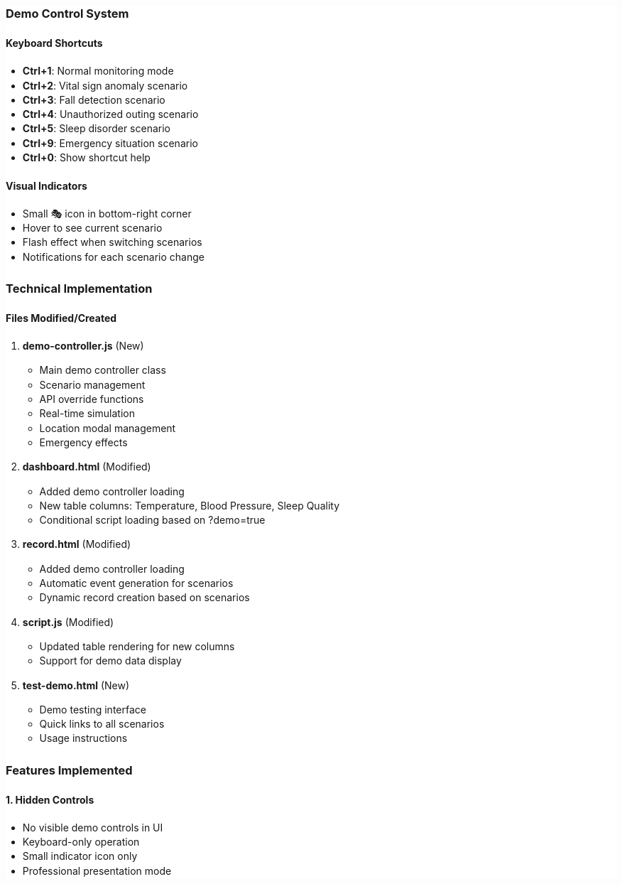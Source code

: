 ### Demo Control System

#### Keyboard Shortcuts
- **Ctrl+1**: Normal monitoring mode
- **Ctrl+2**: Vital sign anomaly scenario
- **Ctrl+3**: Fall detection scenario
- **Ctrl+4**: Unauthorized outing scenario
- **Ctrl+5**: Sleep disorder scenario
- **Ctrl+9**: Emergency situation scenario
- **Ctrl+0**: Show shortcut help

#### Visual Indicators
- Small 🎭 icon in bottom-right corner
- Hover to see current scenario
- Flash effect when switching scenarios
- Notifications for each scenario change

### Technical Implementation

#### Files Modified/Created
1. **demo-controller.js** (New)
   - Main demo controller class
   - Scenario management
   - API override functions
   - Real-time simulation
   - Location modal management
   - Emergency effects

2. **dashboard.html** (Modified)
   - Added demo controller loading
   - New table columns: Temperature, Blood Pressure, Sleep Quality
   - Conditional script loading based on ?demo=true

3. **record.html** (Modified)
   - Added demo controller loading
   - Automatic event generation for scenarios
   - Dynamic record creation based on scenarios

4. **script.js** (Modified)
   - Updated table rendering for new columns
   - Support for demo data display

5. **test-demo.html** (New)
   - Demo testing interface
   - Quick links to all scenarios
   - Usage instructions

### Features Implemented

#### 1. Hidden Controls
- No visible demo controls in UI
- Keyboard-only operation
- Small indicator icon only
- Professional presentation mode
